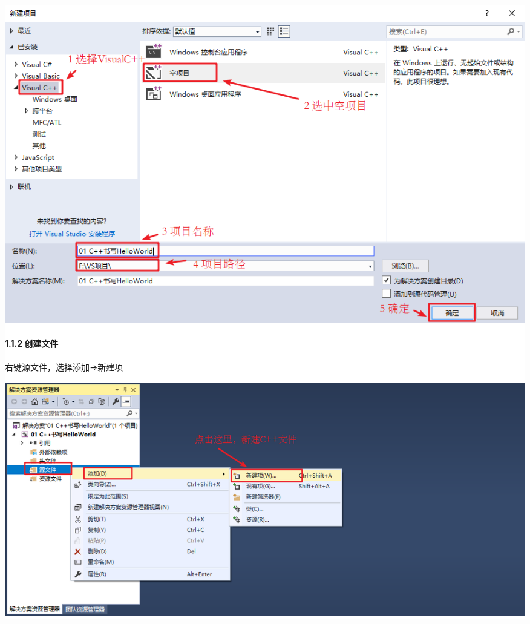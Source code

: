 ![1541384366413](assets/1541384366413.png)



#### 1.1.2 创建文件

右键源文件，选择添加->新建项

![1541383817248](assets/1541383817248.png)
